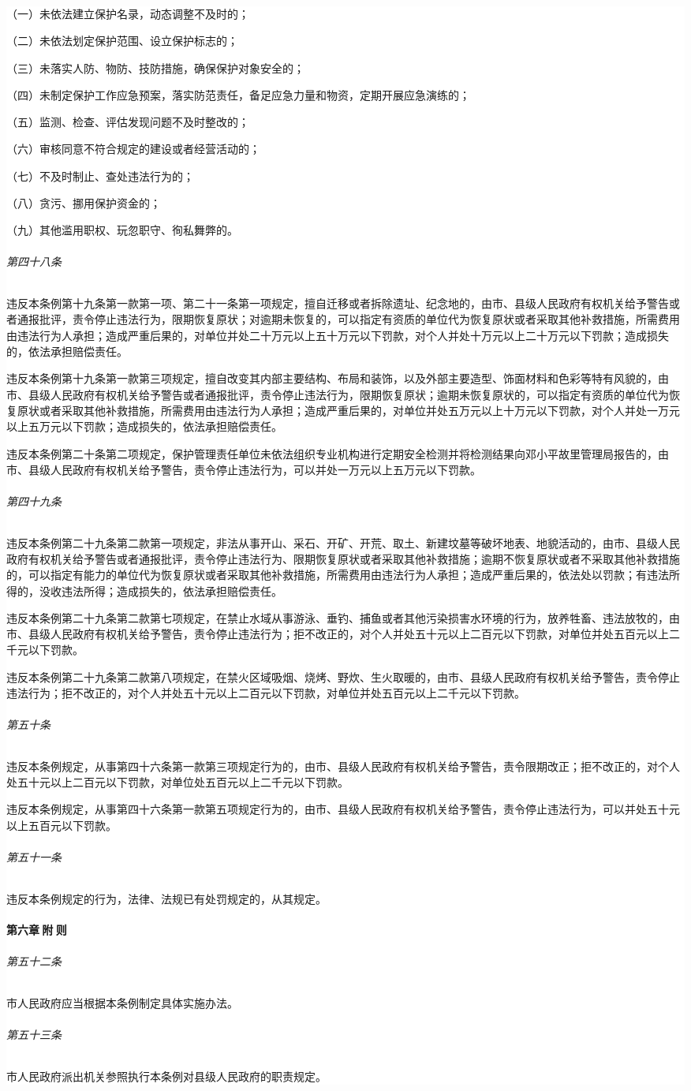 （一）未依法建立保护名录，动态调整不及时的；

（二）未依法划定保护范围、设立保护标志的；

（三）未落实人防、物防、技防措施，确保保护对象安全的；

（四）未制定保护工作应急预案，落实防范责任，备足应急力量和物资，定期开展应急演练的；

（五）监测、检查、评估发现问题不及时整改的；

（六）审核同意不符合规定的建设或者经营活动的；

（七）不及时制止、查处违法行为的；

（八）贪污、挪用保护资金的；

（九）其他滥用职权、玩忽职守、徇私舞弊的。

###### 第四十八条

违反本条例第十九条第一款第一项、第二十一条第一项规定，擅自迁移或者拆除遗址、纪念地的，由市、县级人民政府有权机关给予警告或者通报批评，责令停止违法行为，限期恢复原状；对逾期未恢复的，可以指定有资质的单位代为恢复原状或者采取其他补救措施，所需费用由违法行为人承担；造成严重后果的，对单位并处二十万元以上五十万元以下罚款，对个人并处十万元以上二十万元以下罚款；造成损失的，依法承担赔偿责任。

违反本条例第十九条第一款第三项规定，擅自改变其内部主要结构、布局和装饰，以及外部主要造型、饰面材料和色彩等特有风貌的，由市、县级人民政府有权机关给予警告或者通报批评，责令停止违法行为，限期恢复原状；逾期未恢复原状的，可以指定有资质的单位代为恢复原状或者采取其他补救措施，所需费用由违法行为人承担；造成严重后果的，对单位并处五万元以上十万元以下罚款，对个人并处一万元以上五万元以下罚款；造成损失的，依法承担赔偿责任。

违反本条例第二十条第二项规定，保护管理责任单位未依法组织专业机构进行定期安全检测并将检测结果向邓小平故里管理局报告的，由市、县级人民政府有权机关给予警告，责令停止违法行为，可以并处一万元以上五万元以下罚款。

###### 第四十九条

违反本条例第二十九条第二款第一项规定，非法从事开山、采石、开矿、开荒、取土、新建坟墓等破坏地表、地貌活动的，由市、县级人民政府有权机关给予警告或者通报批评，责令停止违法行为、限期恢复原状或者采取其他补救措施；逾期不恢复原状或者不采取其他补救措施的，可以指定有能力的单位代为恢复原状或者采取其他补救措施，所需费用由违法行为人承担；造成严重后果的，依法处以罚款；有违法所得的，没收违法所得；造成损失的，依法承担赔偿责任。

违反本条例第二十九条第二款第七项规定，在禁止水域从事游泳、垂钓、捕鱼或者其他污染损害水环境的行为，放养牲畜、违法放牧的，由市、县级人民政府有权机关给予警告，责令停止违法行为；拒不改正的，对个人并处五十元以上二百元以下罚款，对单位并处五百元以上二千元以下罚款。

违反本条例第二十九条第二款第八项规定，在禁火区域吸烟、烧烤、野炊、生火取暖的，由市、县级人民政府有权机关给予警告，责令停止违法行为；拒不改正的，对个人并处五十元以上二百元以下罚款，对单位并处五百元以上二千元以下罚款。

###### 第五十条

违反本条例规定，从事第四十六条第一款第三项规定行为的，由市、县级人民政府有权机关给予警告，责令限期改正；拒不改正的，对个人处五十元以上二百元以下罚款，对单位处五百元以上二千元以下罚款。

违反本条例规定，从事第四十六条第一款第五项规定行为的，由市、县级人民政府有权机关给予警告，责令停止违法行为，可以并处五十元以上五百元以下罚款。

###### 第五十一条

违反本条例规定的行为，法律、法规已有处罚规定的，从其规定。

#### 第六章 附 则

###### 第五十二条

市人民政府应当根据本条例制定具体实施办法。

###### 第五十三条

市人民政府派出机关参照执行本条例对县级人民政府的职责规定。
